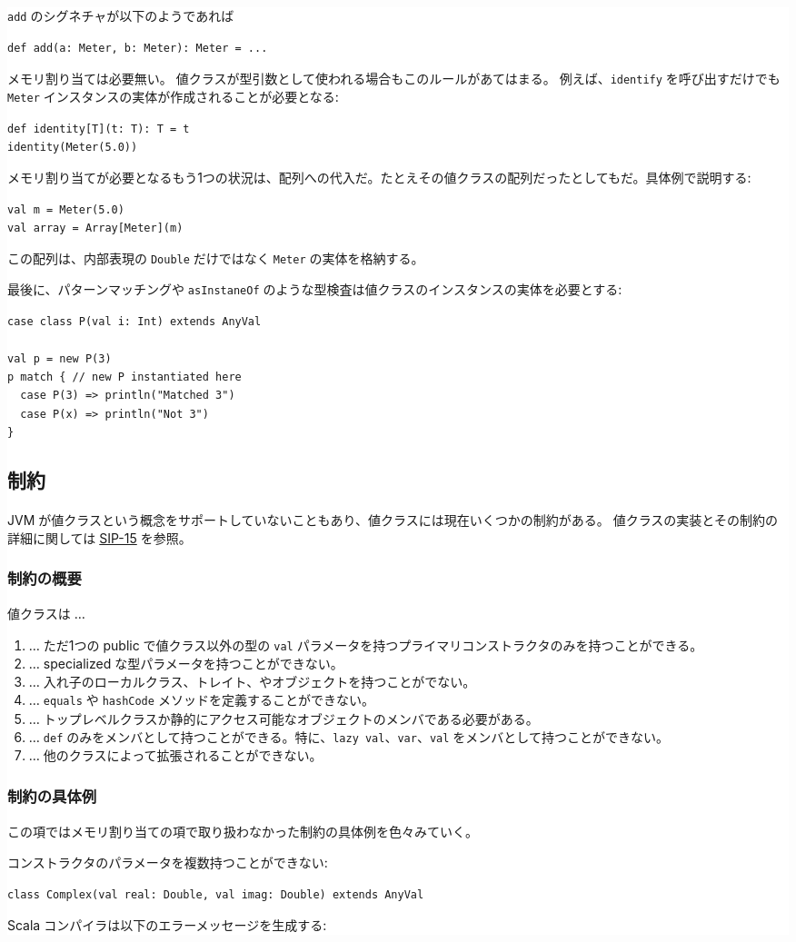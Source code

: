 `add` のシグネチャが以下のようであれば

    def add(a: Meter, b: Meter): Meter = ...

メモリ割り当ては必要無い。
値クラスが型引数として使われる場合もこのルールがあてはまる。
例えば、`identify` を呼び出すだけでも `Meter` インスタンスの実体が作成されることが必要となる:

    def identity[T](t: T): T = t
    identity(Meter(5.0))

メモリ割り当てが必要となるもう1つの状況は、配列への代入だ。たとえその値クラスの配列だったとしてもだ。具体例で説明する:

    val m = Meter(5.0)
    val array = Array[Meter](m)

この配列は、内部表現の `Double` だけではなく `Meter` の実体を格納する。

最後に、パターンマッチングや `asInstaneOf` のような型検査は値クラスのインスタンスの実体を必要とする:

    case class P(val i: Int) extends AnyVal

    val p = new P(3)
    p match { // new P instantiated here
      case P(3) => println("Matched 3")
      case P(x) => println("Not 3")
    }

## 制約

JVM が値クラスという概念をサポートしていないこともあり、値クラスには現在いくつかの制約がある。
値クラスの実装とその制約の詳細に関しては [SIP-15](https://docs.scala-lang.org/sips/pending/value-classes.html) を参照。

### 制約の概要

値クラスは …


<ol>
<li> … ただ1つの public で値クラス以外の型の <code>val</code> パラメータを持つプライマリコンストラクタのみを持つことができる。</li>
<li> … specialized な型パラメータを持つことができない。</li>
<li> … 入れ子のローカルクラス、トレイト、やオブジェクトを持つことがでない。</li>
<li> … <code>equals</code> や <code>hashCode</code> メソッドを定義することができない。</li>
<li> … トップレベルクラスか静的にアクセス可能なオブジェクトのメンバである必要がある。</li>
<li> … <code>def</code> のみをメンバとして持つことができる。特に、<code>lazy val</code>、<code>var</code>、<code>val</code> をメンバとして持つことができない。</li>
<li> … 他のクラスによって拡張されることができない。</li>
</ol>

### 制約の具体例

この項ではメモリ割り当ての項で取り扱わなかった制約の具体例を色々みていく。

コンストラクタのパラメータを複数持つことができない:

    class Complex(val real: Double, val imag: Double) extends AnyVal

Scala コンパイラは以下のエラーメッセージを生成する:
